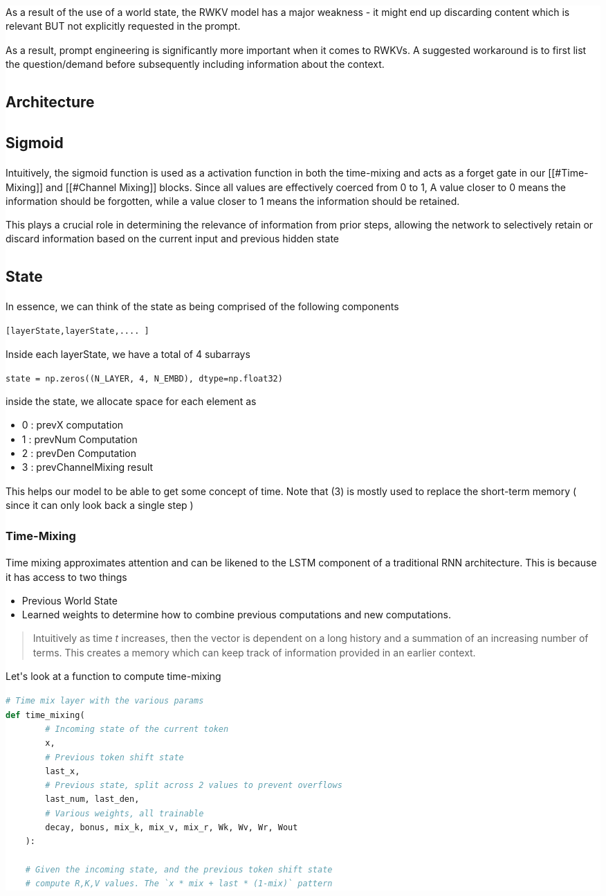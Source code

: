 As a result of the use of a world state, the RWKV model has a major weakness - it might end up discarding content which is relevant BUT not explicitly requested in the prompt. 

As a result, prompt engineering is significantly more important when it comes to RWKVs. A suggested workaround is to first list the question/demand before subsequently including information about the context.

## Architecture

## Sigmoid

Intuitively, the sigmoid function is used as a activation function in both the time-mixing and acts as a forget gate in our [[#Time-Mixing]] and [[#Channel Mixing]] blocks. Since all values are effectively coerced from 0 to 1, A value closer to 0 means the information should be forgotten, while a value closer to 1 means the information should be retained.

This plays a crucial role in determining the relevance of information from prior steps, allowing the network to selectively retain or discard information based on the current input and previous hidden state
## State

In essence, we can think of the state as being comprised of the following components

`[layerState,layerState,.... ]`

Inside each layerState, we have a total of 4 subarrays

`state = np.zeros((N_LAYER, 4, N_EMBD), dtype=np.float32)`

inside the state, we allocate space for each element as

- 0 : prevX computation
- 1 : prevNum Computation
- 2 : prevDen Computation
- 3 : prevChannelMixing result

This helps our model to be able to get some concept of time. Note that (3) is mostly used to replace the short-term memory ( since it can only look back a single step )

### Time-Mixing

Time mixing approximates attention and can be likened to the LSTM component of a traditional RNN architecture. This is because it has access to two things

- Previous World State
- Learned weights to determine how to combine previous computations and new computations.

> Intuitively as time $t$ increases, then the vector is dependent on a long history and a summation of an increasing number of terms. This creates a memory which can keep track of information provided in an earlier context.

Let's look at a function to compute time-mixing

```python
# Time mix layer with the various params
def time_mixing(
		# Incoming state of the current token
		x, 
		# Previous token shift state 
		last_x, 
		# Previous state, split across 2 values to prevent overflows
		last_num, last_den, 
		# Various weights, all trainable
		decay, bonus, mix_k, mix_v, mix_r, Wk, Wv, Wr, Wout
	):
	
	# Given the incoming state, and the previous token shift state
	# compute R,K,V values. The `x * mix + last * (1-mix)` pattern
```
